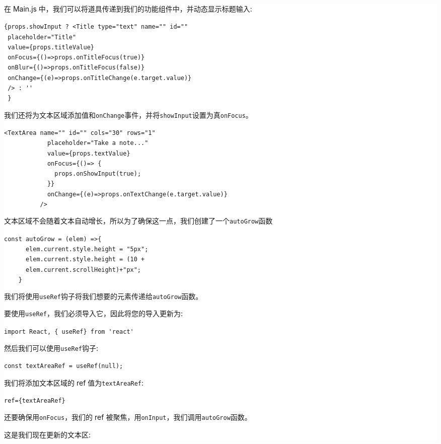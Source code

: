 在 Main.js 中，我们可以将道具传递到我们的功能组件中，并动态显示标题输入:

```
{props.showInput ? <Title type="text" name="" id="" 
 placeholder="Title" 
 value={props.titleValue}
 onFocus={()=>props.onTitleFocus(true)}
 onBlur={()=>props.onTitleFocus(false)}
 onChange={(e)=>props.onTitleChange(e.target.value)}
 /> : ''
 }
```

我们还将为文本区域添加值和`onChange`事件，并将`showInput`设置为真`onFocus`。

```
<TextArea name="" id="" cols="30" rows="1" 
            placeholder="Take a note..." 
            value={props.textValue} 
            onFocus={()=> {
              props.onShowInput(true);
            }}
            onChange={(e)=>props.onTextChange(e.target.value)}
          />
```

文本区域不会随着文本自动增长，所以为了确保这一点，我们创建了一个`autoGrow`函数

```
const autoGrow = (elem) =>{
      elem.current.style.height = "5px";
      elem.current.style.height = (10 + 
      elem.current.scrollHeight)+"px";
    }
```

我们将使用`useRef`钩子将我们想要的元素传递给`autoGrow`函数。

要使用`useRef`，我们必须导入它，因此将您的导入更新为:

```
import React, { useRef} from 'react'
```

然后我们可以使用`useRef`钩子:

```
const textAreaRef = useRef(null);
```

我们将添加文本区域的 ref 值为`textAreaRef`:

```
ref={textAreaRef}
```

还要确保用`onFocus`，我们的 ref 被聚焦，用`onInput`，我们调用`autoGrow`函数。

这是我们现在更新的文本区:
